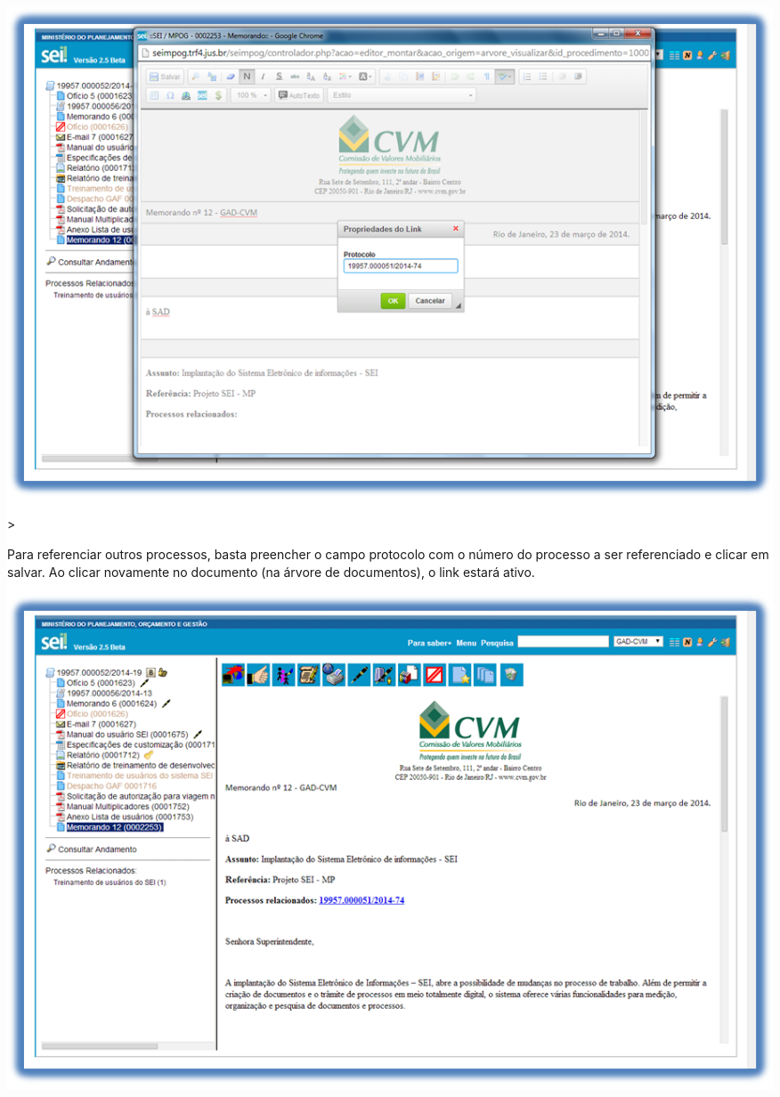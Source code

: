 ![](/assets/image305.png)

&gt;

Para referenciar outros processos, basta preencher o campo protocolo com o número do processo a ser referenciado e clicar em salvar. Ao clicar novamente no documento \(na árvore de documentos\), o link estará ativo.

![](/assets/image306.png)